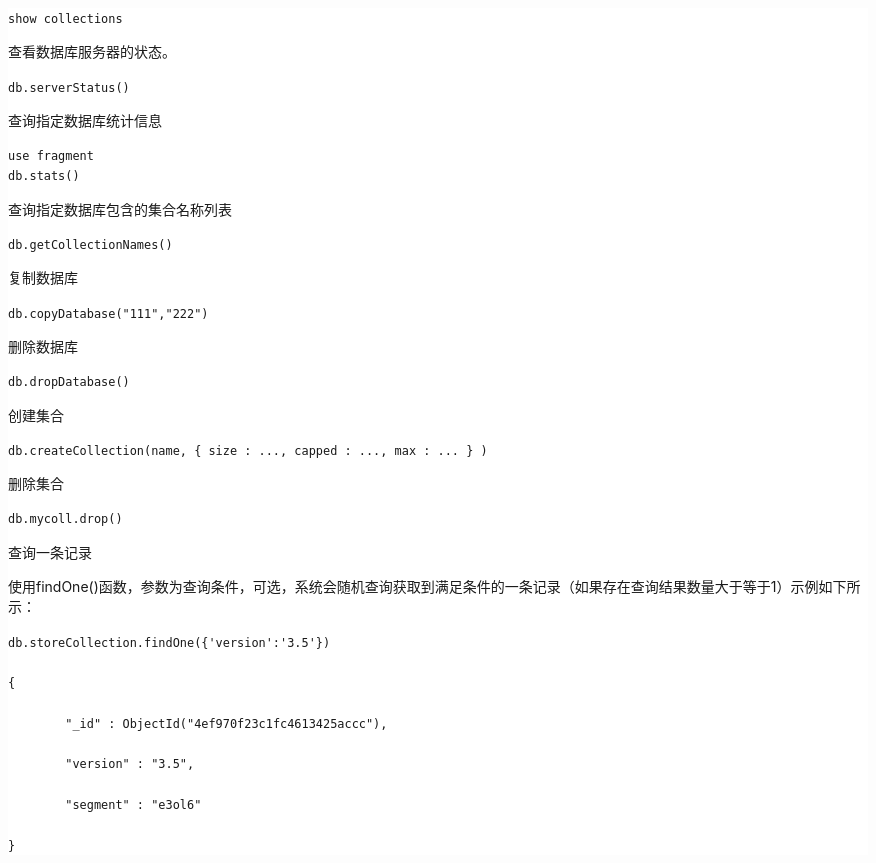 ```
show collections
```


查看数据库服务器的状态。

```
db.serverStatus()  
```


查询指定数据库统计信息

```
use fragment
db.stats()
```
 

查询指定数据库包含的集合名称列表

```
db.getCollectionNames()
```
 
 
复制数据库

```
db.copyDatabase("111","222") 
```


删除数据库

```
db.dropDatabase()
```
 
创建集合

```
db.createCollection(name, { size : ..., capped : ..., max : ... } )
```
 

删除集合

```
db.mycoll.drop()
```
 


查询一条记录

使用findOne()函数，参数为查询条件，可选，系统会随机查询获取到满足条件的一条记录（如果存在查询结果数量大于等于1）示例如下所示：

```
db.storeCollection.findOne({'version':'3.5'})  

{  

        "_id" : ObjectId("4ef970f23c1fc4613425accc"),  

        "version" : "3.5",  

        "segment" : "e3ol6"  

}  
```
 